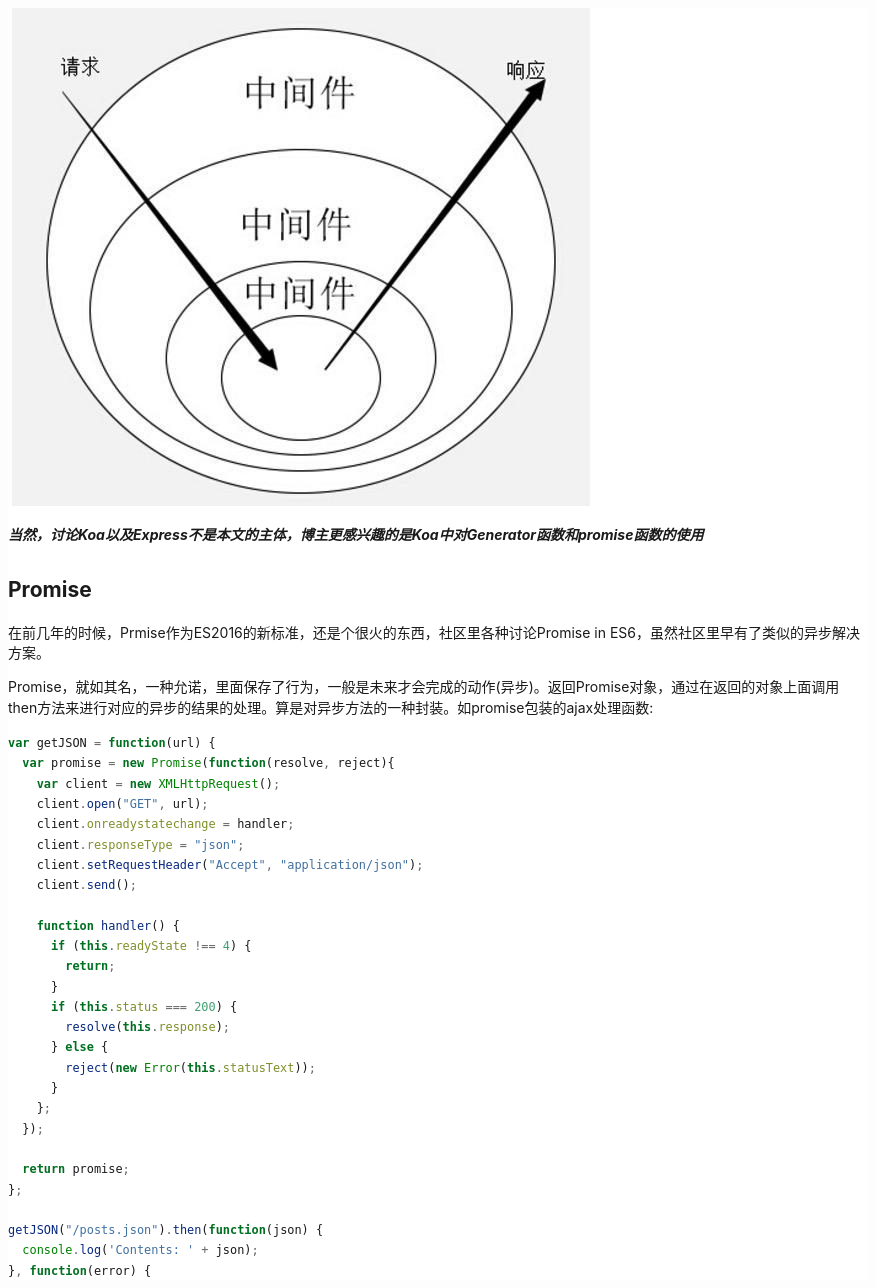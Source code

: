 ![koa-middleware.jpeg](/img/in-post/koa-middleware.jpeg)


***当然，讨论Koa以及Express不是本文的主体，博主更感兴趣的是Koa中对Generator函数和promise函数的使用***

## Promise

在前几年的时候，Prmise作为ES2016的新标准，还是个很火的东西，社区里各种讨论Promise in ES6，虽然社区里早有了类似的异步解决方案。

Promise，就如其名，一种允诺，里面保存了行为，一般是未来才会完成的动作(异步)。返回Promise对象，通过在返回的对象上面调用then方法来进行对应的异步的结果的处理。算是对异步方法的一种封装。如promise包装的ajax处理函数:

```JavaScript
var getJSON = function(url) {
  var promise = new Promise(function(resolve, reject){
    var client = new XMLHttpRequest();
    client.open("GET", url);
    client.onreadystatechange = handler;
    client.responseType = "json";
    client.setRequestHeader("Accept", "application/json");
    client.send();

    function handler() {
      if (this.readyState !== 4) {
        return;
      }
      if (this.status === 200) {
        resolve(this.response);
      } else {
        reject(new Error(this.statusText));
      }
    };
  });

  return promise;
};

getJSON("/posts.json").then(function(json) {
  console.log('Contents: ' + json);
}, function(error) {
```